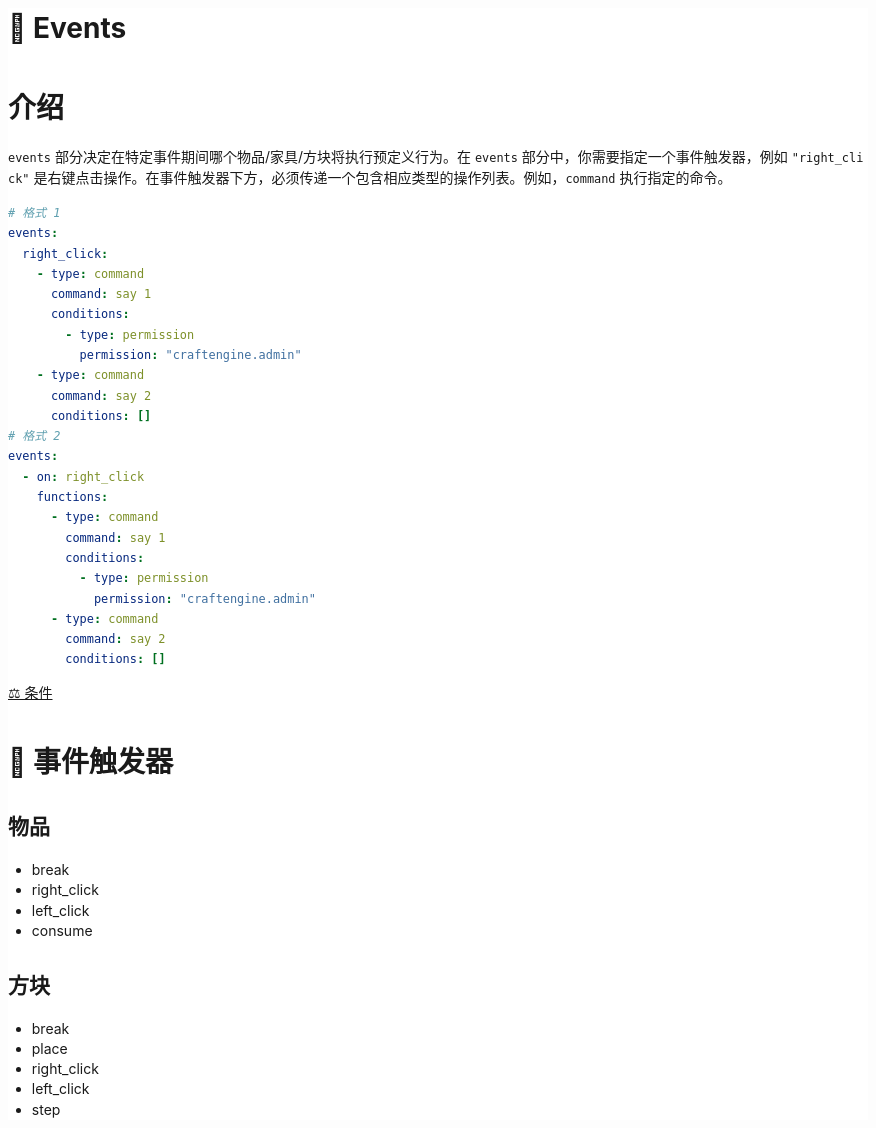 # 🪇 Events

# 介绍 <a href="#introduction" id="introduction"></a>

`events` 部分决定在特定事件期间哪个物品/家具/方块将执行预定义行为。在 `events` 部分中，你需要指定一个事件触发器，例如 `"right_click"` 是右键点击操作。在事件触发器下方，必须传递一个包含相应类型的操作列表。例如，`command` 执行指定的命令。

```yaml
# 格式 1
events:
  right_click:
    - type: command
      command: say 1
      conditions:
        - type: permission
          permission: "craftengine.admin"
    - type: command
      command: say 2
      conditions: []
# 格式 2
events:
  - on: right_click
    functions:
      - type: command
        command: say 1
        conditions:
          - type: permission
            permission: "craftengine.admin"
      - type: command
        command: say 2
        conditions: []
```

[⚖️ 条件](https://mo-mi.gitbook.io/xiaomomi-plugins/craftengine/plugin-wiki/craftengine/add-new-contents/conditions)

# 🧨 事件触发器 <a href="#event-triggers" id="event-triggers"></a>

## 物品 <a href="#items" id="items"></a>

* break
* right\_click
* left\_click
* consume

## 方块 <a href="#blocks" id="blocks"></a>

* break
* place
* right\_click
* left\_click
* step
